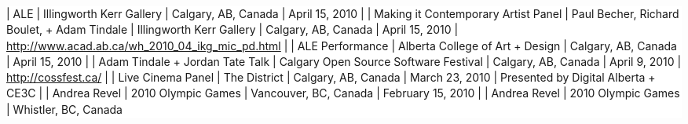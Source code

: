 | ALE
| Illingworth Kerr Gallery
| Calgary, AB, Canada
| April 15, 2010
| 
| Making it Contemporary Artist Panel
| Paul Becher, Richard Boulet, + Adam Tindale
| Illingworth Kerr Gallery
| Calgary, AB, Canada
| April 15, 2010
| <http://www.acad.ab.ca/wh_2010_04_ikg_mic_pd.html>
| 
| ALE Performance
| Alberta College of Art + Design
| Calgary, AB, Canada
| April 15, 2010
| 
| Adam Tindale + Jordan Tate Talk
| Calgary Open Source Software Festival
| Calgary, AB, Canada
| April 9, 2010
| <http://cossfest.ca/>
| 
| Live Cinema Panel
| The District
| Calgary, AB, Canada
| March 23, 2010
| Presented by Digital Alberta + CE3C
| 
| Andrea Revel
| 2010 Olympic Games
| Vancouver, BC, Canada
| February 15, 2010
| 
| Andrea Revel
| 2010 Olympic Games
| Whistler, BC, Canada